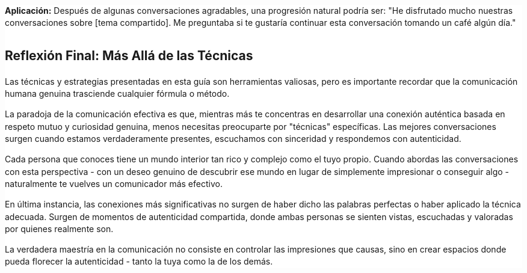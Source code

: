 **Aplicación:** Después de algunas conversaciones agradables, una progresión natural podría ser: "He disfrutado mucho nuestras conversaciones sobre [tema compartido]. Me preguntaba si te gustaría continuar esta conversación tomando un café algún día."

## Reflexión Final: Más Allá de las Técnicas

Las técnicas y estrategias presentadas en esta guía son herramientas valiosas, pero es importante recordar que la comunicación humana genuina trasciende cualquier fórmula o método.

La paradoja de la comunicación efectiva es que, mientras más te concentras en desarrollar una conexión auténtica basada en respeto mutuo y curiosidad genuina, menos necesitas preocuparte por "técnicas" específicas. Las mejores conversaciones surgen cuando estamos verdaderamente presentes, escuchamos con sinceridad y respondemos con autenticidad.

Cada persona que conoces tiene un mundo interior tan rico y complejo como el tuyo propio. Cuando abordas las conversaciones con esta perspectiva - con un deseo genuino de descubrir ese mundo en lugar de simplemente impresionar o conseguir algo - naturalmente te vuelves un comunicador más efectivo.

En última instancia, las conexiones más significativas no surgen de haber dicho las palabras perfectas o haber aplicado la técnica adecuada. Surgen de momentos de autenticidad compartida, donde ambas personas se sienten vistas, escuchadas y valoradas por quienes realmente son.

La verdadera maestría en la comunicación no consiste en controlar las impresiones que causas, sino en crear espacios donde pueda florecer la autenticidad - tanto la tuya como la de los demás.
